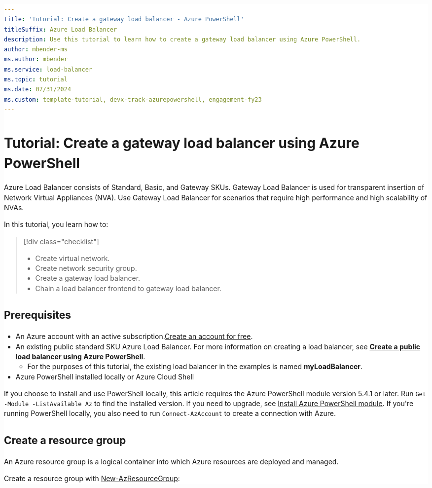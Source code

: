```yaml
---
title: 'Tutorial: Create a gateway load balancer - Azure PowerShell'
titleSuffix: Azure Load Balancer
description: Use this tutorial to learn how to create a gateway load balancer using Azure PowerShell.
author: mbender-ms
ms.author: mbender
ms.service: load-balancer
ms.topic: tutorial
ms.date: 07/31/2024
ms.custom: template-tutorial, devx-track-azurepowershell, engagement-fy23
---
```


# Tutorial: Create a gateway load balancer using Azure PowerShell

Azure Load Balancer consists of Standard, Basic, and Gateway SKUs. Gateway Load Balancer is used for transparent insertion of Network Virtual Appliances (NVA). Use Gateway Load Balancer for scenarios that require high performance and high scalability of NVAs.

In this tutorial, you learn how to:

> [!div class="checklist"]
> * Create virtual network.
> * Create network security group.
> * Create a gateway load balancer.
> * Chain a load balancer frontend to gateway load balancer.

## Prerequisites

- An Azure account with an active subscription.[Create an account for free](https://azure.microsoft.com/free/?WT.mc_id=A261C142F).
- An existing public standard SKU Azure Load Balancer. For more information on creating a load balancer, see **[Create a public load balancer using Azure PowerShell](quickstart-load-balancer-standard-public-powershell.md)**.
    - For the purposes of this tutorial, the existing load balancer in the examples is named **myLoadBalancer**.
- Azure PowerShell installed locally or Azure Cloud Shell

If you choose to install and use PowerShell locally, this article requires the Azure PowerShell module version 5.4.1 or later. Run `Get-Module -ListAvailable Az` to find the installed version. If you need to upgrade, see [Install Azure PowerShell module](/powershell/azure/install-azure-powershell). If you're running PowerShell locally, you also need to run `Connect-AzAccount` to create a connection with Azure.

## Create a resource group

An Azure resource group is a logical container into which Azure resources are deployed and managed.

Create a resource group with [New-AzResourceGroup](/powershell/module/az.resources/new-azresourcegroup):
